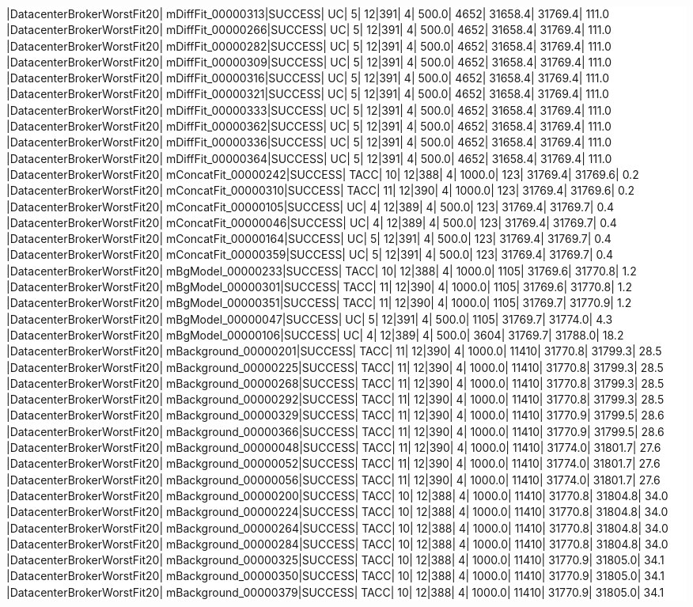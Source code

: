|DatacenterBrokerWorstFit20|     mDiffFit_00000313|SUCCESS|    UC|   5|       12|391|        4|     500.0|       4652|  31658.4|   31769.4|   111.0
|DatacenterBrokerWorstFit20|     mDiffFit_00000266|SUCCESS|    UC|   5|       12|391|        4|     500.0|       4652|  31658.4|   31769.4|   111.0
|DatacenterBrokerWorstFit20|     mDiffFit_00000282|SUCCESS|    UC|   5|       12|391|        4|     500.0|       4652|  31658.4|   31769.4|   111.0
|DatacenterBrokerWorstFit20|     mDiffFit_00000309|SUCCESS|    UC|   5|       12|391|        4|     500.0|       4652|  31658.4|   31769.4|   111.0
|DatacenterBrokerWorstFit20|     mDiffFit_00000316|SUCCESS|    UC|   5|       12|391|        4|     500.0|       4652|  31658.4|   31769.4|   111.0
|DatacenterBrokerWorstFit20|     mDiffFit_00000321|SUCCESS|    UC|   5|       12|391|        4|     500.0|       4652|  31658.4|   31769.4|   111.0
|DatacenterBrokerWorstFit20|     mDiffFit_00000333|SUCCESS|    UC|   5|       12|391|        4|     500.0|       4652|  31658.4|   31769.4|   111.0
|DatacenterBrokerWorstFit20|     mDiffFit_00000362|SUCCESS|    UC|   5|       12|391|        4|     500.0|       4652|  31658.4|   31769.4|   111.0
|DatacenterBrokerWorstFit20|     mDiffFit_00000336|SUCCESS|    UC|   5|       12|391|        4|     500.0|       4652|  31658.4|   31769.4|   111.0
|DatacenterBrokerWorstFit20|     mDiffFit_00000364|SUCCESS|    UC|   5|       12|391|        4|     500.0|       4652|  31658.4|   31769.4|   111.0
|DatacenterBrokerWorstFit20|   mConcatFit_00000242|SUCCESS|  TACC|  10|       12|388|        4|    1000.0|        123|  31769.4|   31769.6|     0.2
|DatacenterBrokerWorstFit20|   mConcatFit_00000310|SUCCESS|  TACC|  11|       12|390|        4|    1000.0|        123|  31769.4|   31769.6|     0.2
|DatacenterBrokerWorstFit20|   mConcatFit_00000105|SUCCESS|    UC|   4|       12|389|        4|     500.0|        123|  31769.4|   31769.7|     0.4
|DatacenterBrokerWorstFit20|   mConcatFit_00000046|SUCCESS|    UC|   4|       12|389|        4|     500.0|        123|  31769.4|   31769.7|     0.4
|DatacenterBrokerWorstFit20|   mConcatFit_00000164|SUCCESS|    UC|   5|       12|391|        4|     500.0|        123|  31769.4|   31769.7|     0.4
|DatacenterBrokerWorstFit20|   mConcatFit_00000359|SUCCESS|    UC|   5|       12|391|        4|     500.0|        123|  31769.4|   31769.7|     0.4
|DatacenterBrokerWorstFit20|     mBgModel_00000233|SUCCESS|  TACC|  10|       12|388|        4|    1000.0|       1105|  31769.6|   31770.8|     1.2
|DatacenterBrokerWorstFit20|     mBgModel_00000301|SUCCESS|  TACC|  11|       12|390|        4|    1000.0|       1105|  31769.6|   31770.8|     1.2
|DatacenterBrokerWorstFit20|     mBgModel_00000351|SUCCESS|  TACC|  11|       12|390|        4|    1000.0|       1105|  31769.7|   31770.9|     1.2
|DatacenterBrokerWorstFit20|     mBgModel_00000047|SUCCESS|    UC|   5|       12|391|        4|     500.0|       1105|  31769.7|   31774.0|     4.3
|DatacenterBrokerWorstFit20|     mBgModel_00000106|SUCCESS|    UC|   4|       12|389|        4|     500.0|       3604|  31769.7|   31788.0|    18.2
|DatacenterBrokerWorstFit20|  mBackground_00000201|SUCCESS|  TACC|  11|       12|390|        4|    1000.0|      11410|  31770.8|   31799.3|    28.5
|DatacenterBrokerWorstFit20|  mBackground_00000225|SUCCESS|  TACC|  11|       12|390|        4|    1000.0|      11410|  31770.8|   31799.3|    28.5
|DatacenterBrokerWorstFit20|  mBackground_00000268|SUCCESS|  TACC|  11|       12|390|        4|    1000.0|      11410|  31770.8|   31799.3|    28.5
|DatacenterBrokerWorstFit20|  mBackground_00000292|SUCCESS|  TACC|  11|       12|390|        4|    1000.0|      11410|  31770.8|   31799.3|    28.5
|DatacenterBrokerWorstFit20|  mBackground_00000329|SUCCESS|  TACC|  11|       12|390|        4|    1000.0|      11410|  31770.9|   31799.5|    28.6
|DatacenterBrokerWorstFit20|  mBackground_00000366|SUCCESS|  TACC|  11|       12|390|        4|    1000.0|      11410|  31770.9|   31799.5|    28.6
|DatacenterBrokerWorstFit20|  mBackground_00000048|SUCCESS|  TACC|  11|       12|390|        4|    1000.0|      11410|  31774.0|   31801.7|    27.6
|DatacenterBrokerWorstFit20|  mBackground_00000052|SUCCESS|  TACC|  11|       12|390|        4|    1000.0|      11410|  31774.0|   31801.7|    27.6
|DatacenterBrokerWorstFit20|  mBackground_00000056|SUCCESS|  TACC|  11|       12|390|        4|    1000.0|      11410|  31774.0|   31801.7|    27.6
|DatacenterBrokerWorstFit20|  mBackground_00000200|SUCCESS|  TACC|  10|       12|388|        4|    1000.0|      11410|  31770.8|   31804.8|    34.0
|DatacenterBrokerWorstFit20|  mBackground_00000224|SUCCESS|  TACC|  10|       12|388|        4|    1000.0|      11410|  31770.8|   31804.8|    34.0
|DatacenterBrokerWorstFit20|  mBackground_00000264|SUCCESS|  TACC|  10|       12|388|        4|    1000.0|      11410|  31770.8|   31804.8|    34.0
|DatacenterBrokerWorstFit20|  mBackground_00000284|SUCCESS|  TACC|  10|       12|388|        4|    1000.0|      11410|  31770.8|   31804.8|    34.0
|DatacenterBrokerWorstFit20|  mBackground_00000325|SUCCESS|  TACC|  10|       12|388|        4|    1000.0|      11410|  31770.9|   31805.0|    34.1
|DatacenterBrokerWorstFit20|  mBackground_00000350|SUCCESS|  TACC|  10|       12|388|        4|    1000.0|      11410|  31770.9|   31805.0|    34.1
|DatacenterBrokerWorstFit20|  mBackground_00000379|SUCCESS|  TACC|  10|       12|388|        4|    1000.0|      11410|  31770.9|   31805.0|    34.1